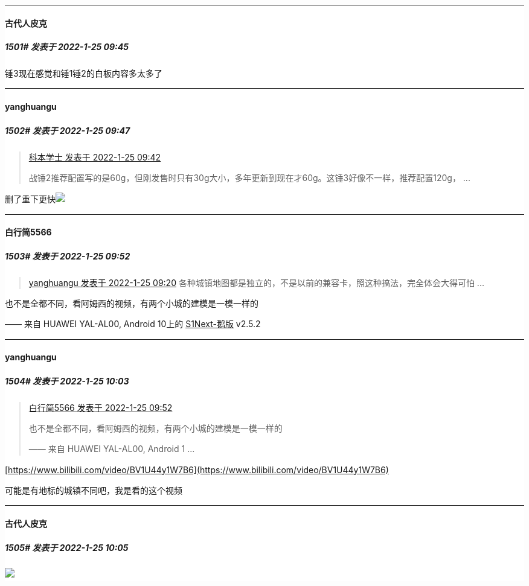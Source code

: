 

*****

####  古代人皮克  
##### 1501#       发表于 2022-1-25 09:45

锤3现在感觉和锤1锤2的白板内容多太多了

*****

####  yanghuangu  
##### 1502#       发表于 2022-1-25 09:47

<blockquote><a href="httphttps://bbs.saraba1st.com/2b/forum.php?mod=redirect&amp;goto=findpost&amp;pid=54420947&amp;ptid=1985955" target="_blank">科本学士 发表于 2022-1-25 09:42</a>

战锤2推荐配置写的是60g，但刚发售时只有30g大小，多年更新到现在才60g。这锤3好像不一样，推荐配置120g， ...</blockquote>
删了重下更快<img src="https://static.saraba1st.com/image/smiley/face2017/068.png" referrerpolicy="no-referrer">

*****

####  白行简5566  
##### 1503#       发表于 2022-1-25 09:52

<blockquote><a href="httphttps://bbs.saraba1st.com/2b/forum.php?mod=redirect&amp;goto=findpost&amp;pid=54420659&amp;ptid=1985955" target="_blank">yanghuangu 发表于 2022-1-25 09:20</a>
各种城镇地图都是独立的，不是以前的兼容卡，照这种搞法，完全体会大得可怕 ...</blockquote>
也不是全都不同，看阿姆西的视频，有两个小城的建模是一模一样的

—— 来自 HUAWEI YAL-AL00, Android 10上的 [S1Next-鹅版](https://github.com/ykrank/S1-Next/releases) v2.5.2



*****

####  yanghuangu  
##### 1504#       发表于 2022-1-25 10:03

<blockquote><a href="httphttps://bbs.saraba1st.com/2b/forum.php?mod=redirect&amp;goto=findpost&amp;pid=54421075&amp;ptid=1985955" target="_blank">白行简5566 发表于 2022-1-25 09:52</a>

也不是全都不同，看阿姆西的视频，有两个小城的建模是一模一样的

—— 来自 HUAWEI YAL-AL00, Android 1 ...</blockquote>
[https://www.bilibili.com/video/BV1U44y1W7B6](https://www.bilibili.com/video/BV1U44y1W7B6)

可能是有地标的城镇不同吧，我是看的这个视频

*****

####  古代人皮克  
##### 1505#       发表于 2022-1-25 10:05

<img src="https://img.saraba1st.com/forum/202201/25/100251hyg7awhfhkanhvf6.png" referrerpolicy="no-referrer">
